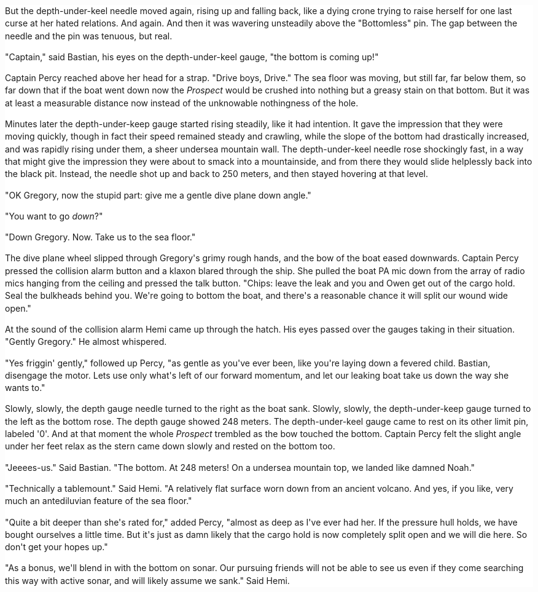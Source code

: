 But the depth-under-keel needle moved again, rising up and falling back, like a dying crone trying to raise herself for one last curse at her hated relations. And again. And then it was wavering unsteadily above the "Bottomless" pin. The gap between the needle and the pin was tenuous, but real. 

"Captain," said Bastian, his eyes on the depth-under-keel gauge, "the bottom is coming up!"

Captain Percy reached above her head for a strap. "Drive boys, Drive." The sea floor was moving, but still far, far below them, so far down that if the boat went down now the _Prospect_ would be crushed into nothing but a greasy stain on that bottom. But it was at least a measurable distance now instead of the unknowable nothingness of the hole.

Minutes later the depth-under-keep gauge started rising steadily, like it had intention. It gave the impression that they were moving quickly, though in fact their speed remained steady and crawling, while the slope of the bottom had drastically increased, and was rapidly rising under them, a sheer undersea mountain wall. The depth-under-keel needle rose shockingly fast, in a way that might give the impression they were about to smack into a mountainside, and from there they would slide helplessly back into the black pit. Instead, the needle shot up and back to 250 meters, and then stayed hovering at that level.

"OK Gregory, now the stupid part: give me a gentle dive plane down angle."

"You want to go _down_?"

"Down Gregory. Now. Take us to the sea floor."

The dive plane wheel slipped through Gregory's grimy rough hands, and the bow of the boat eased downwards. Captain Percy pressed the collision alarm button and a klaxon blared through the ship. She pulled the boat PA mic down from the array of radio mics hanging from the ceiling and pressed the talk button. "Chips: leave the leak and you and Owen get out of the cargo hold. Seal the bulkheads behind you. We're going to bottom the boat, and there's a reasonable chance it will split our wound wide open."

At the sound of the collision alarm Hemi came up through the hatch. His eyes passed over the gauges taking in their situation. "Gently Gregory." He almost whispered.

"Yes friggin' gently," followed up Percy, "as gentle as you've ever been, like you're laying down a fevered child. Bastian, disengage the motor. Lets use only what's left of our forward momentum, and let our leaking boat take us down the way she wants to."

Slowly, slowly, the depth gauge needle turned to the right as the boat sank. Slowly, slowly, the depth-under-keep gauge turned to the left as the bottom rose. The depth gauge showed 248 meters. The depth-under-keel gauge came to rest on its other limit pin, labeled '0'. And at that moment the whole _Prospect_ trembled as the bow touched the bottom. Captain Percy felt the slight angle under her feet relax as the stern came down slowly and rested on the bottom too.

"Jeeees-us." Said Bastian. "The bottom. At 248 meters! On a undersea mountain top, we landed like damned Noah."

"Technically a tablemount." Said Hemi. "A relatively flat surface worn down from an ancient volcano. And yes, if you like, very much an antediluvian feature of the sea floor."

"Quite a bit deeper than she's rated for," added Percy, "almost as deep as I've ever had her. If the pressure hull holds, we have bought ourselves a little time. But it's just as damn likely that the cargo hold is now completely split open and we will die here. So don't get your hopes up."

"As a bonus, we'll blend in with the bottom on sonar. Our pursuing friends will not be able to see us even if they come searching this way with active sonar, and will likely assume we sank." Said Hemi.
